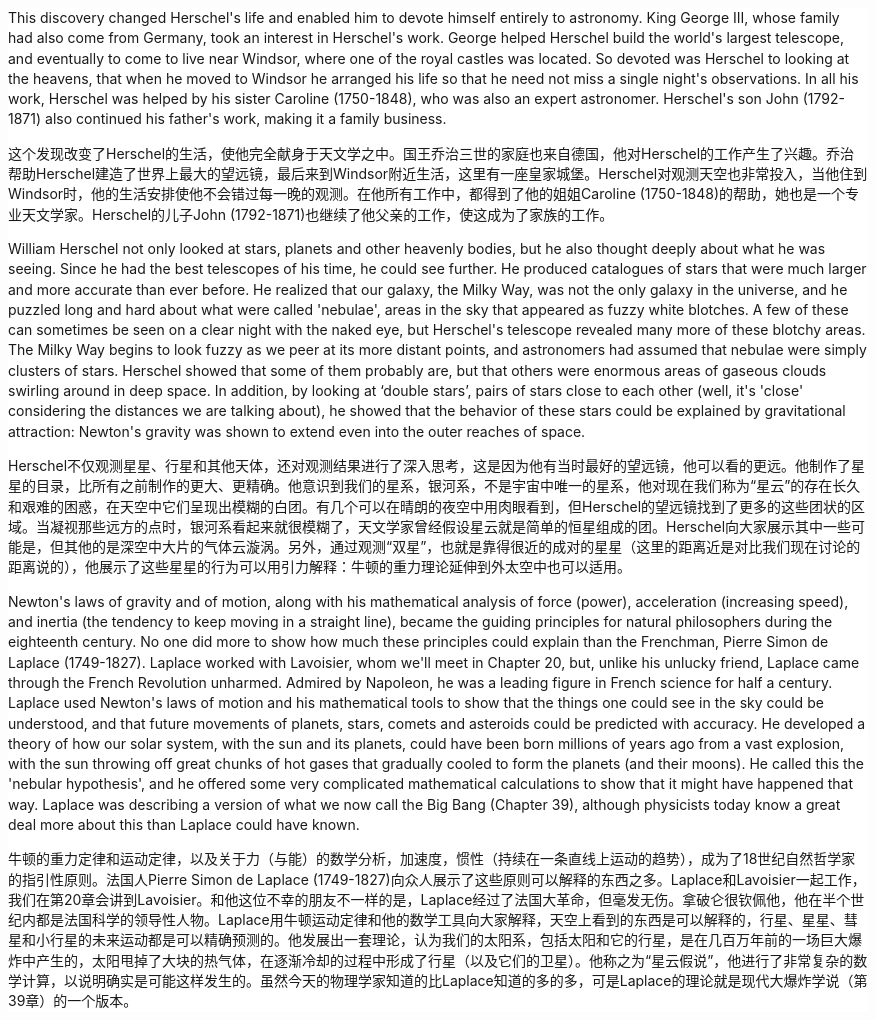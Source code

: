This discovery changed Herschel's life and enabled him to devote himself entirely to astronomy. King George III, whose family had also come from Germany, took an interest in Herschel's work. George helped Herschel build the world's largest telescope, and eventually to come to live near Windsor, where one of the royal castles was located. So devoted was Herschel to looking at the heavens, that when he moved to Windsor he arranged his life so that he need not miss a single night's observations. In all his work, Herschel was helped by his sister Caroline (1750-1848), who was also an expert astronomer. Herschel's son John (1792-1871) also continued his father's work, making it a family business.

这个发现改变了Herschel的生活，使他完全献身于天文学之中。国王乔治三世的家庭也来自德国，他对Herschel的工作产生了兴趣。乔治帮助Herschel建造了世界上最大的望远镜，最后来到Windsor附近生活，这里有一座皇家城堡。Herschel对观测天空也非常投入，当他住到Windsor时，他的生活安排使他不会错过每一晚的观测。在他所有工作中，都得到了他的姐姐Caroline (1750-1848)的帮助，她也是一个专业天文学家。Herschel的儿子John (1792-1871)也继续了他父亲的工作，使这成为了家族的工作。

William Herschel not only looked at stars, planets and other heavenly bodies, but he also thought deeply about what he was seeing. Since he had the best telescopes of his time, he could see further. He produced catalogues of stars that were much larger and more accurate than ever before. He realized that our galaxy, the Milky Way, was not the only galaxy in the universe, and he puzzled long and hard about what were called 'nebulae', areas in the sky that appeared as fuzzy white blotches. A few of these can sometimes be seen on a clear night with the naked eye, but Herschel's telescope revealed many more of these blotchy areas. The Milky Way begins to look fuzzy as we peer at its more distant points, and astronomers had assumed that nebulae were simply clusters of stars. Herschel showed that some of them probably are, but that others were enormous areas of gaseous clouds swirling around in deep space. In addition, by looking at ‘double stars’, pairs of stars close to each other (well, it's 'close' considering the distances we are talking about), he showed that the behavior of these stars could be explained by gravitational attraction: Newton's gravity was shown to extend even into the outer reaches of space.

Herschel不仅观测星星、行星和其他天体，还对观测结果进行了深入思考，这是因为他有当时最好的望远镜，他可以看的更远。他制作了星星的目录，比所有之前制作的更大、更精确。他意识到我们的星系，银河系，不是宇宙中唯一的星系，他对现在我们称为“星云”的存在长久和艰难的困惑，在天空中它们呈现出模糊的白团。有几个可以在晴朗的夜空中用肉眼看到，但Herschel的望远镜找到了更多的这些团状的区域。当凝视那些远方的点时，银河系看起来就很模糊了，天文学家曾经假设星云就是简单的恒星组成的团。Herschel向大家展示其中一些可能是，但其他的是深空中大片的气体云漩涡。另外，通过观测“双星”，也就是靠得很近的成对的星星（这里的距离近是对比我们现在讨论的距离说的），他展示了这些星星的行为可以用引力解释：牛顿的重力理论延伸到外太空中也可以适用。

Newton's laws of gravity and of motion, along with his mathematical analysis of force (power), acceleration (increasing speed), and inertia (the tendency to keep moving in a straight line), became the guiding principles for natural philosophers during the eighteenth century. No one did more to show how much these principles could explain than the Frenchman, Pierre Simon de Laplace (1749-1827). Laplace worked with Lavoisier, whom we'll meet in Chapter 20, but, unlike his unlucky friend, Laplace came through the French Revolution unharmed. Admired by Napoleon, he was a leading figure in French science for half a century. Laplace used Newton's laws of motion and his mathematical tools to show that the things one could see in the sky could be understood, and that future movements of planets, stars, comets and asteroids could be predicted with accuracy. He developed a theory of how our solar system, with the sun and its planets, could have been born millions of years ago from a vast explosion, with the sun throwing off great chunks of hot gases that gradually cooled to form the planets (and their moons). He called this the 'nebular hypothesis', and he offered some very complicated mathematical calculations to show that it might have happened that way. Laplace was describing a version of what we now call the Big Bang (Chapter 39), although physicists today know a great deal more about this than Laplace could have known.

牛顿的重力定律和运动定律，以及关于力（与能）的数学分析，加速度，惯性（持续在一条直线上运动的趋势），成为了18世纪自然哲学家的指引性原则。法国人Pierre Simon de Laplace (1749-1827)向众人展示了这些原则可以解释的东西之多。Laplace和Lavoisier一起工作，我们在第20章会讲到Lavoisier。和他这位不幸的朋友不一样的是，Laplace经过了法国大革命，但毫发无伤。拿破仑很钦佩他，他在半个世纪内都是法国科学的领导性人物。Laplace用牛顿运动定律和他的数学工具向大家解释，天空上看到的东西是可以解释的，行星、星星、彗星和小行星的未来运动都是可以精确预测的。他发展出一套理论，认为我们的太阳系，包括太阳和它的行星，是在几百万年前的一场巨大爆炸中产生的，太阳甩掉了大块的热气体，在逐渐冷却的过程中形成了行星（以及它们的卫星）。他称之为“星云假说”，他进行了非常复杂的数学计算，以说明确实是可能这样发生的。虽然今天的物理学家知道的比Laplace知道的多的多，可是Laplace的理论就是现代大爆炸学说（第39章）的一个版本。
